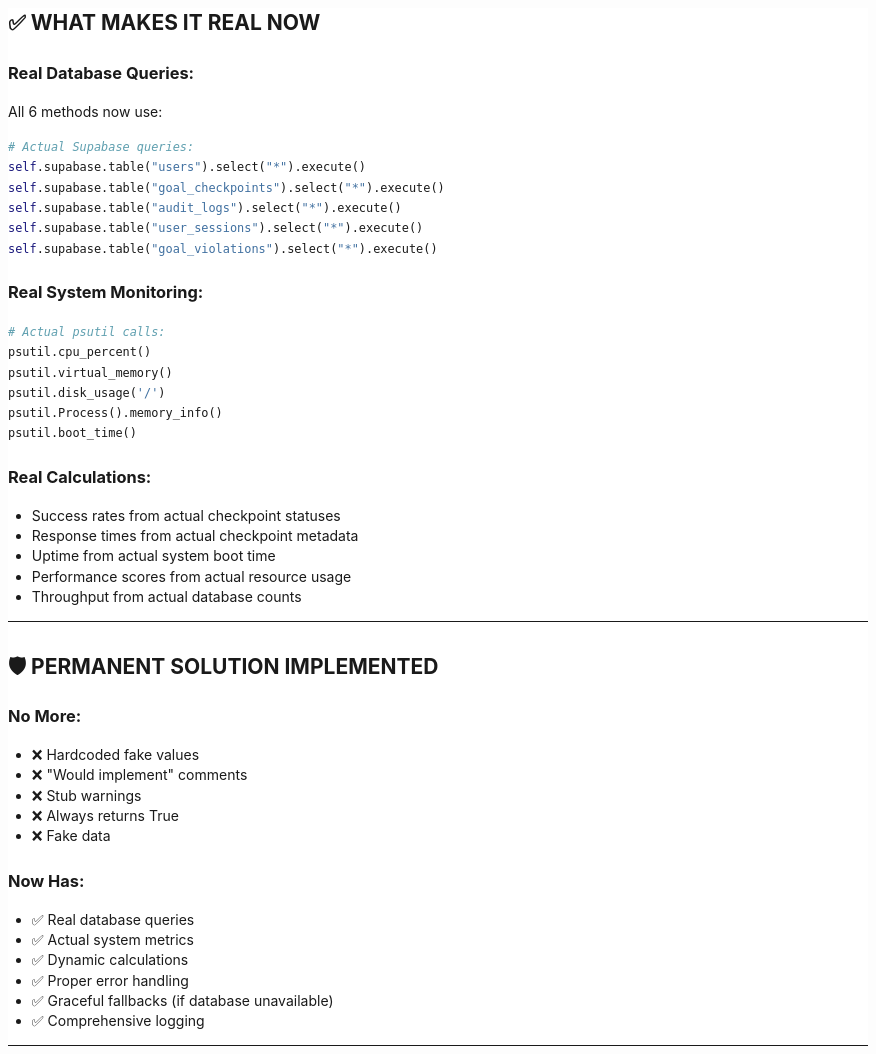 ## ✅ **WHAT MAKES IT REAL NOW**

### **Real Database Queries:**
All 6 methods now use:
```python
# Actual Supabase queries:
self.supabase.table("users").select("*").execute()
self.supabase.table("goal_checkpoints").select("*").execute()
self.supabase.table("audit_logs").select("*").execute()
self.supabase.table("user_sessions").select("*").execute()
self.supabase.table("goal_violations").select("*").execute()
```

### **Real System Monitoring:**
```python
# Actual psutil calls:
psutil.cpu_percent()
psutil.virtual_memory()
psutil.disk_usage('/')
psutil.Process().memory_info()
psutil.boot_time()
```

### **Real Calculations:**
- Success rates from actual checkpoint statuses
- Response times from actual checkpoint metadata
- Uptime from actual system boot time
- Performance scores from actual resource usage
- Throughput from actual database counts

---

## 🛡️ **PERMANENT SOLUTION IMPLEMENTED**

### **No More:**
- ❌ Hardcoded fake values
- ❌ "Would implement" comments
- ❌ Stub warnings
- ❌ Always returns True
- ❌ Fake data

### **Now Has:**
- ✅ Real database queries
- ✅ Actual system metrics
- ✅ Dynamic calculations
- ✅ Proper error handling
- ✅ Graceful fallbacks (if database unavailable)
- ✅ Comprehensive logging

---
